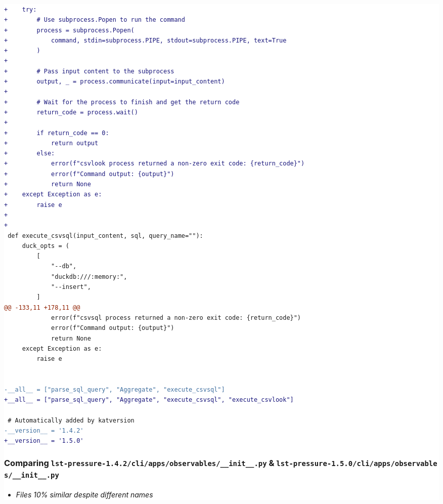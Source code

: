 ```diff
+    try:
+        # Use subprocess.Popen to run the command
+        process = subprocess.Popen(
+            command, stdin=subprocess.PIPE, stdout=subprocess.PIPE, text=True
+        )
+
+        # Pass input content to the subprocess
+        output, _ = process.communicate(input=input_content)
+
+        # Wait for the process to finish and get the return code
+        return_code = process.wait()
+
+        if return_code == 0:
+            return output
+        else:
+            error(f"csvlook process returned a non-zero exit code: {return_code}")
+            error(f"Command output: {output}")
+            return None
+    except Exception as e:
+        raise e
+
+
 def execute_csvsql(input_content, sql, query_name=""):
     duck_opts = (
         [
             "--db",
             "duckdb:///:memory:",
             "--insert",
         ]
@@ -133,11 +178,11 @@
             error(f"csvsql process returned a non-zero exit code: {return_code}")
             error(f"Command output: {output}")
             return None
     except Exception as e:
         raise e
 
 
-__all__ = ["parse_sql_query", "Aggregate", "execute_csvsql"]
+__all__ = ["parse_sql_query", "Aggregate", "execute_csvsql", "execute_csvlook"]
 
 # Automatically added by katversion
-__version__ = '1.4.2'
+__version__ = '1.5.0'
```

### Comparing `lst-pressure-1.4.2/cli/apps/observables/__init__.py` & `lst-pressure-1.5.0/cli/apps/observables/__init__.py`

 * *Files 10% similar despite different names*
